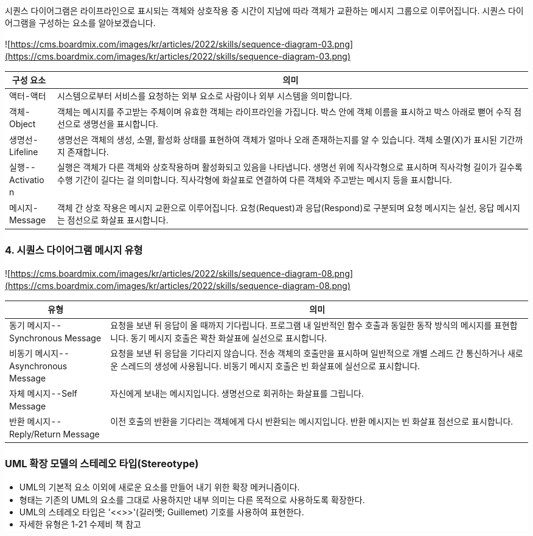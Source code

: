 시퀀스 다이어그램은 라이프라인으로 표시되는 객체와 상호작용 중 시간이 지남에 따라 객체가 교환하는 메시지 그룹으로 이루어집니다. 시퀀스 다이어그램을 구성하는 요소를 알아보겠습니다.

![https://cms.boardmix.com/images/kr/articles/2022/skills/sequence-diagram-03.png](https://cms.boardmix.com/images/kr/articles/2022/skills/sequence-diagram-03.png)

| 구성 요소 | 의미 |
| --- | --- |
| 액터-액터 | 시스템으로부터 서비스를 요청하는 외부 요소로 사람이나 외부 시스템을 의미합니다. |
| 객체-Object | 객체는 메시지를 주고받는 주체이며 유효한 객체는 라이프라인을 가집니다. 박스 안에 객체 이름을 표시하고 박스 아래로 뻗어 수직 점선으로 생명선을 표시합니다. |
| 생명선-Lifeline | 생명선은 객체의 생성, 소멸, 활성화 상태를 표현하여 객체가 얼마나 오래 존재하는지를 알 수 있습니다. 객체 소멸(X)가 표시된 기간까지 존재합니다. |
| 실행--Activation | 실행은 객체가 다른 객체와 상호작용하며 활성화되고 있음을 나타냅니다. 생명선 위에 직사각형으로 표시하며 직사각형 길이가 길수록 수행 기간이 길다는 걸 의미합니다. 직사각형에 화살표로 연결하여 다른 객체와 주고받는 메시지 등을 표시합니다. |
| 메시지-Message | 객체 간 상호 작용은 메시지 교환으로 이루어집니다. 요청(Request)과 응답(Respond)로 구분되며 요청 메시지는 실선, 응답 메시지는 점선으로 화살표 표시합니다. |

### **4. 시퀀스 다이어그램 메시지 유형**

![https://cms.boardmix.com/images/kr/articles/2022/skills/sequence-diagram-08.png](https://cms.boardmix.com/images/kr/articles/2022/skills/sequence-diagram-08.png)

| 유형 | 의미 |
| --- | --- |
| 동기 메시지--Synchronous Message | 요청을 보낸 뒤 응답이 올 때까지 기다립니다. 프로그램 내 일반적인 함수 호출과 동일한 동작 방식의 메시지를 표현합니다. 동기 메시지 호출은 꽉찬 화살표에 실선으로 표시합니다. |
| 비동기 메시지--Asynchronous Message | 요청을 보낸 뒤 응답을 기다리지 않습니다. 전송 객체의 호출만을 표시하며 일반적으로 개별 스레드 간 통신하거나 새로운 스레드의 생성에 사용됩니다. 비동기 메시지 호출은 빈 화살표에 실선으로 표시합니다. |
| 자체 메시지--Self Message | 자신에게 보내는 메시지입니다. 생명선으로 회귀하는 화살표를 그립니다. |
| 반환 메시지--Reply/Return Message | 이전 호출의 반환을 기다리는 객체에게 다시 반환되는 메시지입니다. 반환 메시지는 빈 화살표 점선으로 표시합니다. |

### UML 확장 모델의 스테레오 타입(Stereotype)

- UML의 기본적 요소 이외에 새로운 요소를 만들어 내기 위한 확장 메커니즘이다.
- 형태는 기존의 UML의 요소를 그대로 사용하지만 내부 의미는 다른 목적으로 사용하도록 확장한다.
- UML의 스테레오 타입은 '<<>>'(길러멧; Guillemet) 기호를 사용하여 표현한다.
- 자세한 유형은 1-21 수제비 책 참고
